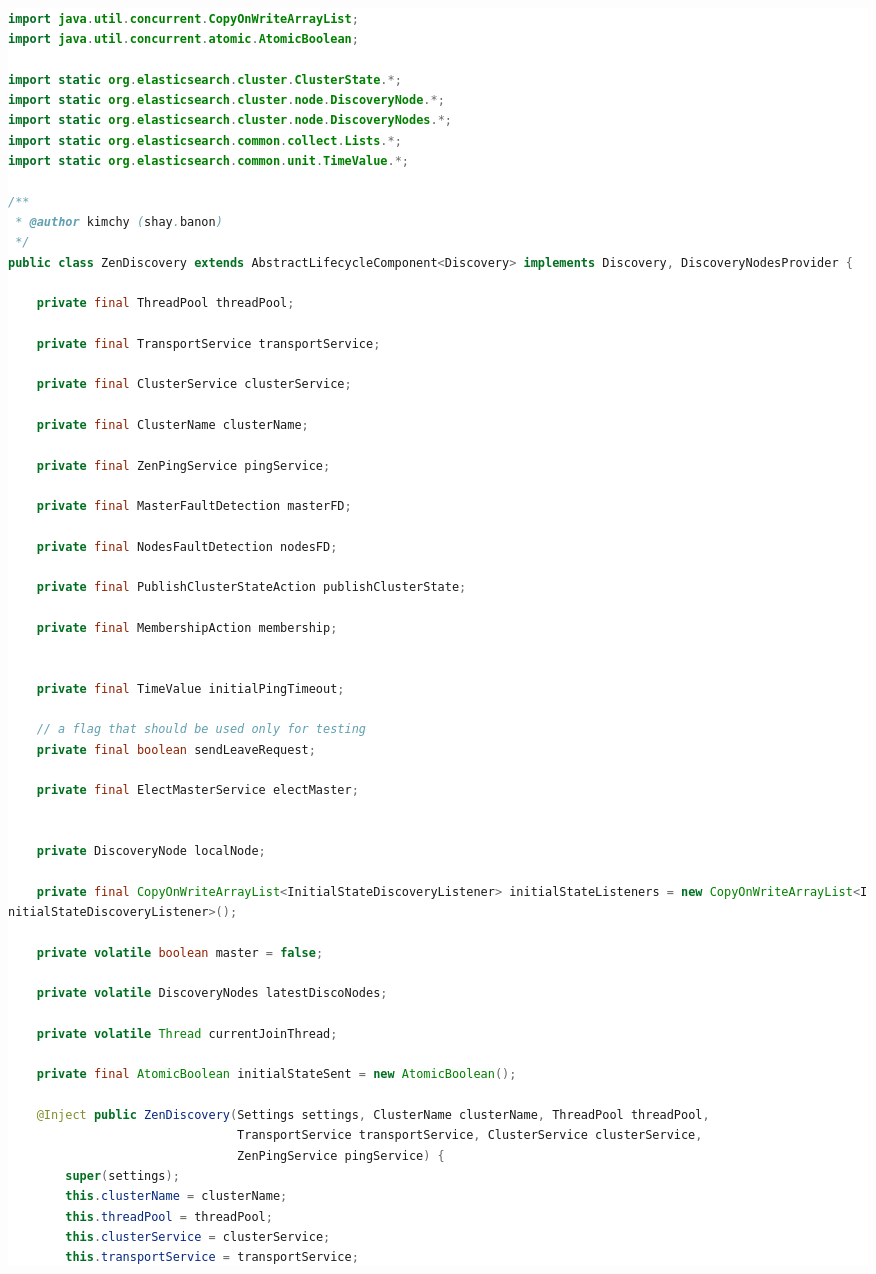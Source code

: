 ```java
import java.util.concurrent.CopyOnWriteArrayList;
import java.util.concurrent.atomic.AtomicBoolean;

import static org.elasticsearch.cluster.ClusterState.*;
import static org.elasticsearch.cluster.node.DiscoveryNode.*;
import static org.elasticsearch.cluster.node.DiscoveryNodes.*;
import static org.elasticsearch.common.collect.Lists.*;
import static org.elasticsearch.common.unit.TimeValue.*;

/**
 * @author kimchy (shay.banon)
 */
public class ZenDiscovery extends AbstractLifecycleComponent<Discovery> implements Discovery, DiscoveryNodesProvider {

    private final ThreadPool threadPool;

    private final TransportService transportService;

    private final ClusterService clusterService;

    private final ClusterName clusterName;

    private final ZenPingService pingService;

    private final MasterFaultDetection masterFD;

    private final NodesFaultDetection nodesFD;

    private final PublishClusterStateAction publishClusterState;

    private final MembershipAction membership;


    private final TimeValue initialPingTimeout;

    // a flag that should be used only for testing
    private final boolean sendLeaveRequest;

    private final ElectMasterService electMaster;


    private DiscoveryNode localNode;

    private final CopyOnWriteArrayList<InitialStateDiscoveryListener> initialStateListeners = new CopyOnWriteArrayList<InitialStateDiscoveryListener>();

    private volatile boolean master = false;

    private volatile DiscoveryNodes latestDiscoNodes;

    private volatile Thread currentJoinThread;

    private final AtomicBoolean initialStateSent = new AtomicBoolean();

    @Inject public ZenDiscovery(Settings settings, ClusterName clusterName, ThreadPool threadPool,
                                TransportService transportService, ClusterService clusterService,
                                ZenPingService pingService) {
        super(settings);
        this.clusterName = clusterName;
        this.threadPool = threadPool;
        this.clusterService = clusterService;
        this.transportService = transportService;
```